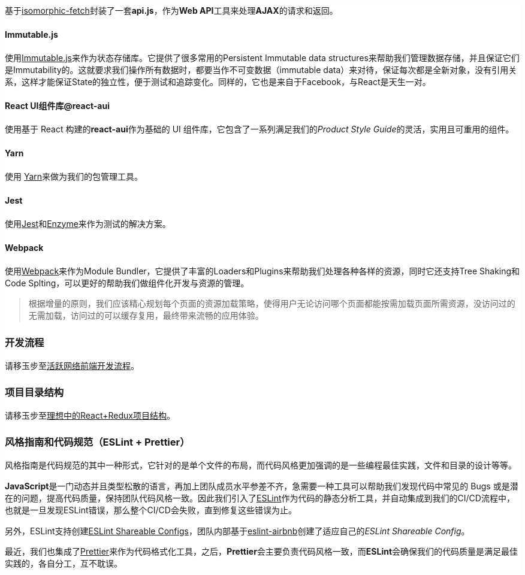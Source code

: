 基于[isomorphic-fetch](https://github.com/matthew-andrews/isomorphic-fetch)封装了一套**api.js**，作为**Web API**工具来处理**AJAX**的请求和返回。

#### Immutable.js

使用[Immutable.js](https://facebook.github.io/immutable-js/)来作为状态存储库。它提供了很多常用的Persistent Immutable data structures来帮助我们管理数据存储，并且保证它们是Immutability的。这就要求我们操作所有数据时，都要当作不可变数据（immutable data）来对待，保证每次都是全新对象，没有引用关系，这样才能保证State的独立性，便于测试和追踪变化。同样的，它也是来自于Facebook，与React是天生一对。

#### React UI组件库@react-aui

使用基于 React 构建的**react-aui**作为基础的 UI 组件库，它包含了一系列满足我们的*Product Style Guide*的灵活，实用且可重用的组件。

#### Yarn

使用 [Yarn](https://yarnpkg.com/)来做为我们的包管理工具。

#### Jest

使用[Jest](https://facebook.github.io/jest/)和[Enzyme](https://github.com/airbnb/enzyme)来作为测试的解决方案。

#### Webpack

使用[Webpack](https://webpack.js.org/)来作为Module Bundler，它提供了丰富的Loaders和Plugins来帮助我们处理各种各样的资源，同时它还支持Tree Shaking和Code Splting，可以更好的帮助我们做组件化开发与资源的管理。

> 根据增量的原则，我们应该精心规划每个页面的资源加载策略，使得用户无论访问哪个页面都能按需加载页面所需资源，没访问过的无需加载，访问过的可以缓存复用，最终带来流畅的应用体验。

### 开发流程

请移玉步至[活跃网络前端开发流程](/2017-09-25-active-development-workflow.html)。

### 项目目录结构

请移玉步至[理想中的React+Redux项目结构](/2017-06-04-ideal-react-redux-project-stucture.html)。

### 风格指南和代码规范（ESLint + Prettier）

风格指南是代码规范的其中一种形式，它针对的是单个文件的布局，而代码风格更加强调的是一些编程最佳实践，文件和目录的设计等等。

**JavaScript**是一门动态并且类型松散的语言，再加上团队成员水平参差不齐，急需要一种工具可以帮助我们发现代码中常见的 Bugs 或是潜在的问题，提高代码质量，保持团队代码风格一致。因此我们引入了[ESLint](https://eslint.org/)作为代码的静态分析工具，并自动集成到我们的CI/CD流程中，也就是一旦发现ESLint错误，那么整个CI/CD会失败，直到修复这些错误为止。

另外，ESLint支持创建[ESLint Shareable Configs](https://eslint.org/docs/developer-guide/shareable-configs)，团队内部基于[eslint-airbnb](https://github.com/airbnb/javascript/tree/master/packages/eslint-config-airbnb)创建了适应自己的*ESLint Shareable Config*。

最近，我们也集成了[Prettier](https://github.com/prettier/prettier)来作为代码格式化工具，之后，**Prettier**会主要负责代码风格一致，而**ESLint**会确保我们的代码质量是满足最佳实践的，各自分工，互不耽误。
